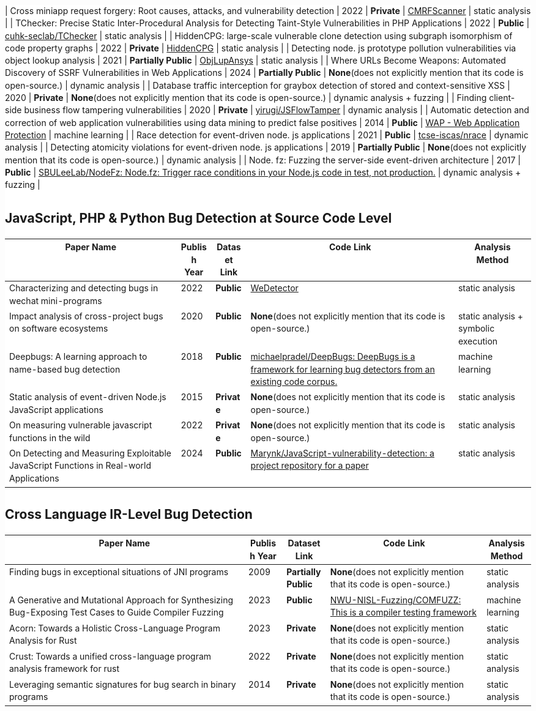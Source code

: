 | Cross miniapp request forgery: Root causes, attacks, and vulnerability detection | 2022         | **Private**          | [CMRFScanner](https://github.com/OSUSecLab/CMRFScanner)      | static analysis                      |
| TChecker: Precise Static Inter-Procedural Analysis for Detecting Taint-Style Vulnerabilities in PHP Applications | 2022         | **Public**           | [cuhk-seclab/TChecker](https://github.com/cuhk-seclab/TChecker) | static analysis                      |
| HiddenCPG: large-scale vulnerable clone detection using subgraph isomorphism of code property graphs | 2022         | **Private**          | [HiddenCPG](https://github.com/WSP-LAB/HiddenCPG)            | static analysis                      |
| Detecting node. js prototype pollution vulnerabilities via object lookup analysis | 2021         | **Partially Public** | [ObjLupAnsys](https://github.com/Song-Li/ObjLupAnsys)        | static analysis                      |
| Where URLs Become Weapons: Automated Discovery of SSRF Vulnerabilities in Web Applications | 2024         | **Partially Public** | **None**(does not explicitly mention that its code is open-source.) | dynamic analysis                     |
| Database traffic interception for graybox detection of stored and context-sensitive XSS | 2020         | **Private**          | **None**(does not explicitly mention that its code is open-source.) | dynamic analysis + fuzzing           |
| Finding client-side business flow tampering vulnerabilities  | 2020         | **Private**          | [yirugi/JSFlowTamper](https://github.com/yirugi/JSFlowTamper) | dynamic analysis                     |
| Automatic detection and correction of web application vulnerabilities using data mining to predict false positives | 2014         | **Public**           | [WAP - Web Application Protection](https://awap.sourceforge.net/) | machine learning                     |
| Race detection for event-driven node. js applications        | 2021         | **Public**           | [tcse-iscas/nrace](https://github.com/tcse-iscas/nrace)      | dynamic analysis                     |
| Detecting atomicity violations for event-driven node. js applications | 2019         | **Partially Public** | **None**(does not explicitly mention that its code is open-source.) | dynamic analysis                     |
| Node. fz: Fuzzing the server-side event-driven architecture  | 2017         | **Public**           | [SBULeeLab/NodeFz: Node.fz: Trigger race conditions in your Node.js code in test, not production.](https://github.com/SBULeeLab/NodeFz?tab=readme-ov-file) | dynamic analysis + fuzzing           |













## JavaScript, PHP \& Python Bug Detection at Source Code Level

| Paper Name                                                   | Publish Year | Dataset Link | Code Link                                                    | Analysis Method                      |
| ------------------------------------------------------------ | ------------ | ------------ | ------------------------------------------------------------ | ------------------------------------ |
| Characterizing and detecting bugs in wechat mini-programs    | 2022         | **Public**   | [WeDetector](https://github.com/tao2years/WeBug)             | static analysis                      |
| Impact analysis of cross-project bugs on software ecosystems | 2020         | **Public**   | **None**(does not explicitly mention that its code is open-source.) | static analysis + symbolic execution |
| Deepbugs: A learning approach to name-based bug detection    | 2018         | **Public**   | [michaelpradel/DeepBugs: DeepBugs is a framework for learning bug detectors from an existing code corpus.](https://github.com/michaelpradel/DeepBugs) | machine learning                     |
| Static analysis of event-driven Node.js JavaScript applications | 2015         | **Private**  | **None**(does not explicitly mention that its code is open-source.) | static analysis                      |
| On measuring vulnerable javascript functions in the wild     | 2022         | **Private**  | **None**(does not explicitly mention that its code is open-source.) | static analysis                      |
| On Detecting and Measuring Exploitable JavaScript Functions in Real-world Applications | 2024         | **Public**   | [Marynk/JavaScript-vulnerability-detection: a project repository for a paper](https://github.com/Marynk/JavaScript-vulnerability-detection) | static analysis                      |









## Cross Language IR-Level Bug Detection

| Paper Name                                                   | Publish Year | Dataset Link         | Code Link                                                    | Analysis Method  |
| ------------------------------------------------------------ | ------------ | -------------------- | ------------------------------------------------------------ | ---------------- |
| Finding bugs in exceptional situations of JNI programs       | 2009         | **Partially Public** | **None**(does not explicitly mention that its code is open-source.) | static analysis  |
| A Generative and Mutational Approach for Synthesizing Bug-Exposing Test Cases to Guide Compiler Fuzzing | 2023         | **Public**           | [NWU-NISL-Fuzzing/COMFUZZ: This is a compiler testing framework](https://github.com/NWU-NISL-Fuzzing/COMFUZZ) | machine learning |
| Acorn: Towards a Holistic Cross-Language Program Analysis for Rust | 2023         | **Private**          | **None**(does not explicitly mention that its code is open-source.) | static analysis  |
| Crust: Towards a unified cross-language program analysis framework for rust | 2022         | **Private**          | **None**(does not explicitly mention that its code is open-source.) | static analysis  |
| Leveraging semantic signatures for bug search in binary programs | 2014         | **Private**          | **None**(does not explicitly mention that its code is open-source.) | static analysis  |